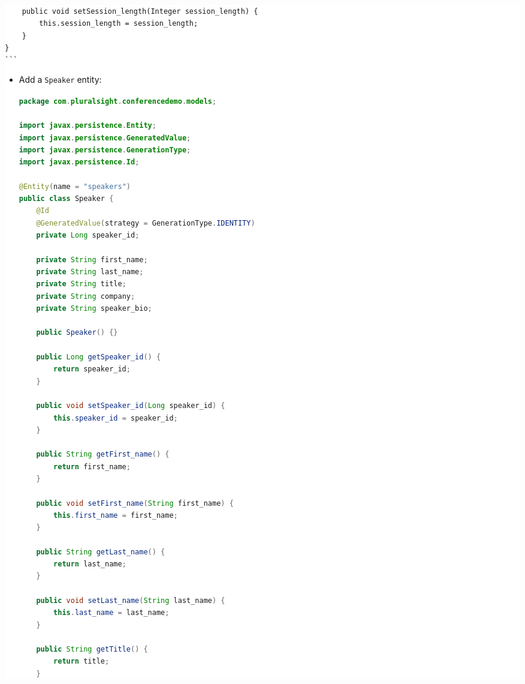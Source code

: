         public void setSession_length(Integer session_length) {
            this.session_length = session_length;
        }
    }
    ```

  - Add a `Speaker` entity:

    ```java
    package com.pluralsight.conferencedemo.models;

    import javax.persistence.Entity;
    import javax.persistence.GeneratedValue;
    import javax.persistence.GenerationType;
    import javax.persistence.Id;

    @Entity(name = "speakers")
    public class Speaker {
        @Id
        @GeneratedValue(strategy = GenerationType.IDENTITY)
        private Long speaker_id;

        private String first_name;
        private String last_name;
        private String title;
        private String company;
        private String speaker_bio;

        public Speaker() {}

        public Long getSpeaker_id() {
            return speaker_id;
        }

        public void setSpeaker_id(Long speaker_id) {
            this.speaker_id = speaker_id;
        }

        public String getFirst_name() {
            return first_name;
        }

        public void setFirst_name(String first_name) {
            this.first_name = first_name;
        }

        public String getLast_name() {
            return last_name;
        }

        public void setLast_name(String last_name) {
            this.last_name = last_name;
        }

        public String getTitle() {
            return title;
        }
